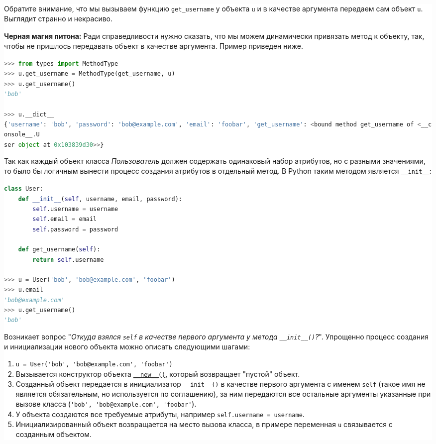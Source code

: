 Обратите внимание, что мы вызываем функцию `get_username` у объекта `u` и в качестве аргумента передаем сам объект `u`. Выглядит странно и некрасиво.

<div class="alert alert-info">
<b>Черная магия питона:</b> Ради справедливости нужно сказать, что мы можем динамически привязать метод к объекту, так, чтобы не пришлось передавать объект в качестве аргумента. Пример приведен ниже.
</div>


```py
>>> from types import MethodType
>>> u.get_username = MethodType(get_username, u)
>>> u.get_username()
'bob'

>>> u.__dict__
{'username': 'bob', 'password': 'bob@example.com', 'email': 'foobar', 'get_username': <bound method get_username of <__console__.U
ser object at 0x103839d30>>}
```

Так как каждый объект класса _Пользователь_ должен содержать одинаковый набор атрибутов, но с разными значениями, то было бы логичным вынести процесс создания атрибутов в отдельный метод. В Python таким методом является `__init__`:

```py
class User:
    def __init__(self, username, email, password):
        self.username = username
        self.email = email
        self.password = password

    def get_username(self):
        return self.username

>>> u = User('bob', 'bob@example.com', 'foobar')
>>> u.email
'bob@example.com'
>>> u.get_username()
'bob'
```

Возникает вопрос "_Откуда взялся `self` в качестве первого аргумента у метода `__init__()`?_". Упрощенно процесс создания и инициализации нового объекта можно описать следующими шагами:

1. `u = User('bob', 'bob@example.com', 'foobar')`
2. Вызывается конструктор объекта [`__new__()`](https://docs.python.org/3.6/reference/datamodel.html#object.__new__), который возвращает "пустой" объект.
3. Созданный объект передается в инициализатор `__init__()` в качестве первого аргумента с именем `self` (такое имя не является обязательным, но используется по соглашению), за ним передаются все остальные аргументы указанные при вызове класса (`'bob', 'bob@example.com', 'foobar'`).
4. У объекта создаются все требуемые атрибуты, например `self.username = username`.
5. Инициализированный объект возвращается на место вызова класса, в примере переменная `u` связывается с созданным объектом.
